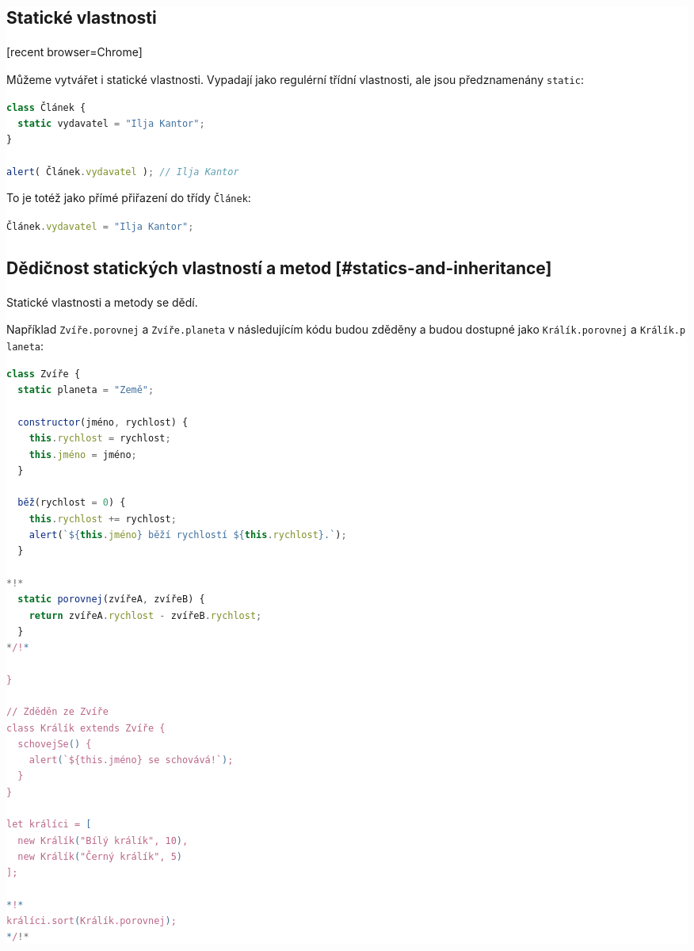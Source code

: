 ## Statické vlastnosti

[recent browser=Chrome]

Můžeme vytvářet i statické vlastnosti. Vypadají jako regulérní třídní vlastnosti, ale jsou předznamenány `static`:

```js run
class Článek {
  static vydavatel = "Ilja Kantor";
}

alert( Článek.vydavatel ); // Ilja Kantor
```

To je totéž jako přímé přiřazení do třídy `Článek`:

```js
Článek.vydavatel = "Ilja Kantor";
```

## Dědičnost statických vlastností a metod [#statics-and-inheritance]

Statické vlastnosti a metody se dědí.

Například `Zvíře.porovnej` a `Zvíře.planeta` v následujícím kódu budou zděděny a budou dostupné jako `Králík.porovnej` a `Králík.planeta`:

```js run
class Zvíře {
  static planeta = "Země";

  constructor(jméno, rychlost) {
    this.rychlost = rychlost;
    this.jméno = jméno;
  }

  běž(rychlost = 0) {
    this.rychlost += rychlost;
    alert(`${this.jméno} běží rychlostí ${this.rychlost}.`);
  }

*!*
  static porovnej(zvířeA, zvířeB) {
    return zvířeA.rychlost - zvířeB.rychlost;
  }
*/!*

}

// Zděděn ze Zvíře
class Králík extends Zvíře {
  schovejSe() {
    alert(`${this.jméno} se schovává!`);
  }
}

let králíci = [
  new Králík("Bílý králík", 10),
  new Králík("Černý králík", 5)
];

*!*
králíci.sort(Králík.porovnej);
*/!*
```